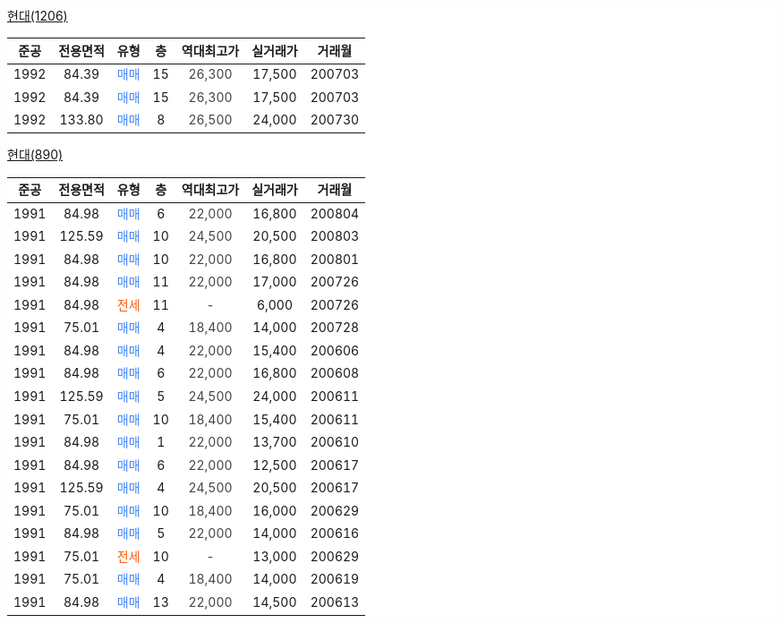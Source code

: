 
<script async src="//pagead2.googlesyndication.com/pagead/js/adsbygoogle.js"></script>

<ins class="adsbygoogle"
     style="display:block"
     data-ad-client="ca-pub-2446590836940007"
     data-ad-slot="1659523306"
     data-ad-format="auto"
     data-full-width-responsive="true"></ins>
<script>
(adsbygoogle = window.adsbygoogle || []).push({});
</script>


[현대(1206)](https://search.naver.com/search.naver?query=%EC%B6%A9%EC%B2%AD%EB%B6%81%EB%8F%84+%EC%B2%AD%EC%A3%BC%EC%8B%9C+%EC%B2%AD%EC%9B%90%EA%B5%AC+%EC%9C%A8%EB%9F%89%EB%8F%99+%ED%98%84%EB%8C%80%281206%29)

|준공|전용면적|유형|층|역대최고가|실거래가|거래월|
|:---:|:---:|:---:|:---:|:---:|:---:|:---:|
|1992|84.39|<span style="color:#4285f3">매매</span>|15|<span style="color:#444444">26,300</span>|17,500|200703|
|1992|84.39|<span style="color:#4285f3">매매</span>|15|<span style="color:#444444">26,300</span>|17,500|200703|
|1992|133.80|<span style="color:#4285f3">매매</span>|8|<span style="color:#444444">26,500</span>|24,000|200730|

[현대(890)](https://search.naver.com/search.naver?query=%EC%B6%A9%EC%B2%AD%EB%B6%81%EB%8F%84+%EC%B2%AD%EC%A3%BC%EC%8B%9C+%EC%B2%AD%EC%9B%90%EA%B5%AC+%EC%9C%A8%EB%9F%89%EB%8F%99+%ED%98%84%EB%8C%80%28890%29)

|준공|전용면적|유형|층|역대최고가|실거래가|거래월|
|:---:|:---:|:---:|:---:|:---:|:---:|:---:|
|1991|84.98|<span style="color:#4285f3">매매</span>|6|<span style="color:#444444">22,000</span>|16,800|200804|
|1991|125.59|<span style="color:#4285f3">매매</span>|10|<span style="color:#444444">24,500</span>|20,500|200803|
|1991|84.98|<span style="color:#4285f3">매매</span>|10|<span style="color:#444444">22,000</span>|16,800|200801|
|1991|84.98|<span style="color:#4285f3">매매</span>|11|<span style="color:#444444">22,000</span>|17,000|200726|
|1991|84.98|<span style="color:#ff5a00">전세</span>|11|<span style="color:#444444">-</span>|6,000|200726|
|1991|75.01|<span style="color:#4285f3">매매</span>|4|<span style="color:#444444">18,400</span>|14,000|200728|
|1991|84.98|<span style="color:#4285f3">매매</span>|4|<span style="color:#444444">22,000</span>|15,400|200606|
|1991|84.98|<span style="color:#4285f3">매매</span>|6|<span style="color:#444444">22,000</span>|16,800|200608|
|1991|125.59|<span style="color:#4285f3">매매</span>|5|<span style="color:#444444">24,500</span>|24,000|200611|
|1991|75.01|<span style="color:#4285f3">매매</span>|10|<span style="color:#444444">18,400</span>|15,400|200611|
|1991|84.98|<span style="color:#4285f3">매매</span>|1|<span style="color:#444444">22,000</span>|13,700|200610|
|1991|84.98|<span style="color:#4285f3">매매</span>|6|<span style="color:#444444">22,000</span>|12,500|200617|
|1991|125.59|<span style="color:#4285f3">매매</span>|4|<span style="color:#444444">24,500</span>|20,500|200617|
|1991|75.01|<span style="color:#4285f3">매매</span>|10|<span style="color:#444444">18,400</span>|16,000|200629|
|1991|84.98|<span style="color:#4285f3">매매</span>|5|<span style="color:#444444">22,000</span>|14,000|200616|
|1991|75.01|<span style="color:#ff5a00">전세</span>|10|<span style="color:#444444">-</span>|13,000|200629|
|1991|75.01|<span style="color:#4285f3">매매</span>|4|<span style="color:#444444">18,400</span>|14,000|200619|
|1991|84.98|<span style="color:#4285f3">매매</span>|13|<span style="color:#444444">22,000</span>|14,500|200613|
